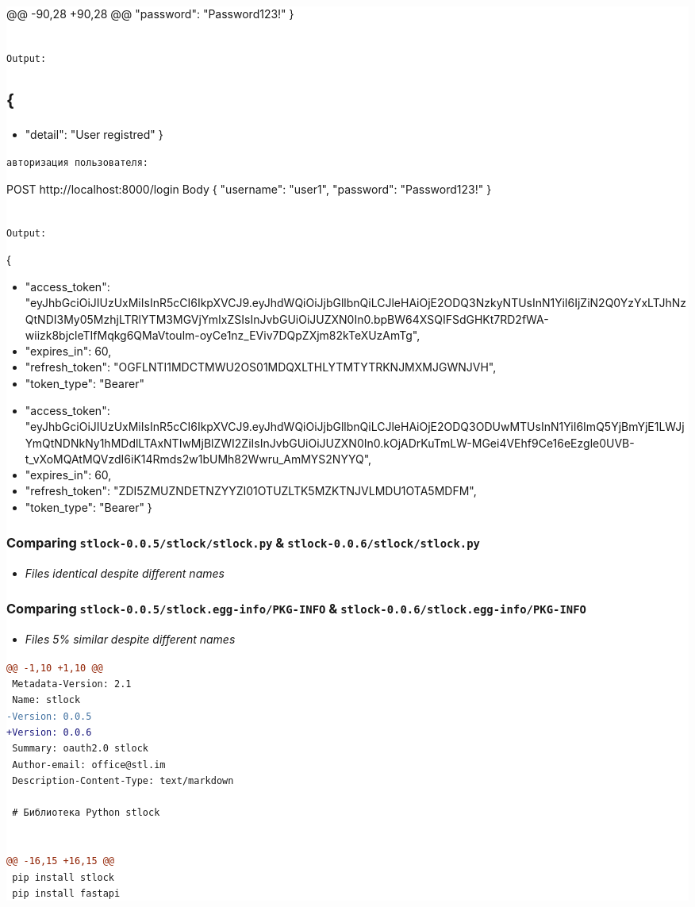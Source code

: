 @@ -90,28 +90,28 @@
     "password": "Password123!"
 }
 ```
 
 Output:
 ```
 {
-   
+    "detail": "User registred"
 }
 ```
 авторизация пользователя:
 ```
 POST http://localhost:8000/login
 Body {
     "username": "user1",
     "password": "Password123!"
 }
 ```
 
 Output:
 ```
 {
-   "access_token": "eyJhbGciOiJIUzUxMiIsInR5cCI6IkpXVCJ9.eyJhdWQiOiJjbGllbnQiLCJleHAiOjE2ODQ3NzkyNTUsInN1YiI6IjZiN2Q0YzYxLTJhNzQtNDI3My05MzhjLTRlYTM3MGVjYmIxZSIsInJvbGUiOiJUZXN0In0.bpBW64XSQIFSdGHKt7RD2fWA-wiizk8bjcleTIfMqkg6QMaVtoulm-oyCe1nz_EViv7DQpZXjm82kTeXUzAmTg",
-   "expires_in": 60,
-   "refresh_token": "OGFLNTI1MDCTMWU2OS01MDQXLTHLYTMTYTRKNJMXMJGWNJVH",
-   "token_type": "Bearer"
+    "access_token": "eyJhbGciOiJIUzUxMiIsInR5cCI6IkpXVCJ9.eyJhdWQiOiJjbGllbnQiLCJleHAiOjE2ODQ3ODUwMTUsInN1YiI6ImQ5YjBmYjE1LWJjYmQtNDNkNy1hMDdlLTAxNTIwMjBlZWI2ZiIsInJvbGUiOiJUZXN0In0.kOjADrKuTmLW-MGei4VEhf9Ce16eEzgle0UVB-t_vXoMQAtMQVzdI6iK14Rmds2w1bUMh82Wwru_AmMYS2NYYQ",
+    "expires_in": 60,
+    "refresh_token": "ZDI5ZMUZNDETNZYYZI01OTUZLTK5MZKTNJVLMDU1OTA5MDFM",
+    "token_type": "Bearer"
 }
 ```
```

### Comparing `stlock-0.0.5/stlock/stlock.py` & `stlock-0.0.6/stlock/stlock.py`

 * *Files identical despite different names*

### Comparing `stlock-0.0.5/stlock.egg-info/PKG-INFO` & `stlock-0.0.6/stlock.egg-info/PKG-INFO`

 * *Files 5% similar despite different names*

```diff
@@ -1,10 +1,10 @@
 Metadata-Version: 2.1
 Name: stlock
-Version: 0.0.5
+Version: 0.0.6
 Summary: oauth2.0 stlock
 Author-email: office@stl.im
 Description-Content-Type: text/markdown
 
 # Библиотека Python stlock
 
 
@@ -16,15 +16,15 @@
 pip install stlock
 pip install fastapi
```